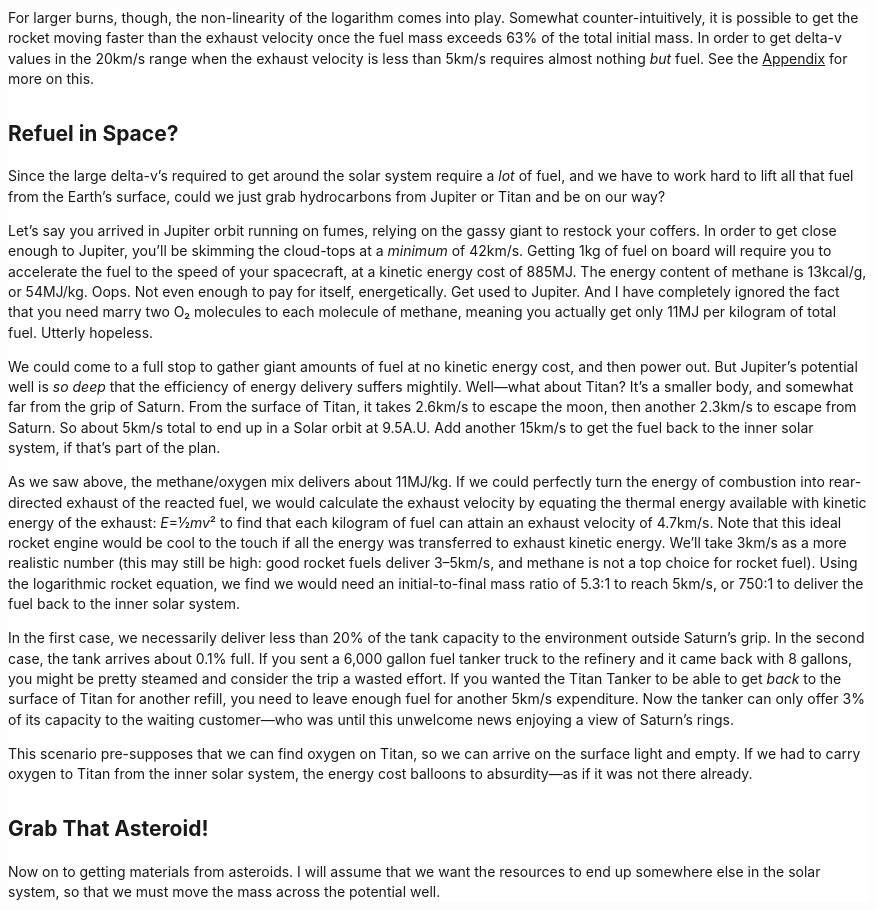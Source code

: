 For larger burns, though, the non-linearity of the logarithm comes into play. Somewhat counter-intuitively, it is possible to get the rocket moving faster than the exhaust velocity once the fuel mass exceeds 63% of the total initial mass. In order to get delta-v values in the 20km/s range when the exhaust velocity is less than 5km/s requires almost nothing *but* fuel. See the [Appendix](#appendix) for more on this.

## Refuel in Space?

Since the large delta-v’s required to get around the solar system require a *lot* of fuel, and we have to work hard to lift all that fuel from the Earth’s surface, could we just grab hydrocarbons from Jupiter or Titan and be on our way?

Let’s say you arrived in Jupiter orbit running on fumes, relying on the gassy giant to restock your coffers. In order to get close enough to Jupiter, you’ll be skimming the cloud-tops at a *minimum* of 42km/s. Getting 1kg of fuel on board will require you to accelerate the fuel to the speed of your spacecraft, at a kinetic energy cost of 885MJ. The energy content of methane is 13kcal/g, or 54MJ/kg. Oops. Not even enough to pay for itself, energetically. Get used to Jupiter. And I have completely ignored the fact that you need marry two O₂ molecules to each molecule of methane, meaning you actually get only 11MJ per kilogram of total fuel. Utterly hopeless.

We could come to a full stop to gather giant amounts of fuel at no kinetic energy cost, and then power out. But Jupiter’s potential well is *so deep* that the efficiency of energy delivery suffers mightily. Well—what about Titan? It’s a smaller body, and somewhat far from the grip of Saturn. From the surface of Titan, it takes 2.6km/s to escape the moon, then another 2.3km/s to escape from Saturn. So about 5km/s total to end up in a Solar orbit at 9.5A.U. Add another 15km/s to get the fuel back to the inner solar system, if that’s part of the plan.

As we saw above, the methane/oxygen mix delivers about 11MJ/kg. If we could perfectly turn the energy of combustion into rear-directed exhaust of the reacted fuel, we would calculate the exhaust velocity by equating the thermal energy available with kinetic energy of the exhaust: *E*=½*mv*² to find that each kilogram of fuel can attain an exhaust velocity of 4.7km/s. Note that this ideal rocket engine would be cool to the touch if all the energy was transferred to exhaust kinetic energy. We’ll take 3km/s as a more realistic number (this may still be high: good rocket fuels deliver 3–5km/s, and methane is not a top choice for rocket fuel). Using the logarithmic rocket equation, we find we would need an initial-to-final mass ratio of 5.3:1 to reach 5km/s, or 750:1 to deliver the fuel back to the inner solar system.

In the first case, we necessarily deliver less than 20% of the tank capacity to the environment outside Saturn’s grip. In the second case, the tank arrives about 0.1% full. If you sent a 6,000 gallon fuel tanker truck to the refinery and it came back with 8 gallons, you might be pretty steamed and consider the trip a wasted effort. If you wanted the Titan Tanker to be able to get *back* to the surface of Titan for another refill, you need to leave enough fuel for another 5km/s expenditure. Now the tanker can only offer 3% of its capacity to the waiting customer—who was until this unwelcome news enjoying a view of Saturn’s rings.

This scenario pre-supposes that we can find oxygen on Titan, so we can arrive on the surface light and empty. If we had to carry oxygen to Titan from the inner solar system, the energy cost balloons to absurdity—as if it was not there already.

## Grab That Asteroid!

Now on to getting materials from asteroids. I will assume that we want the resources to end up somewhere else in the solar system, so that we must move the mass across the potential well.
